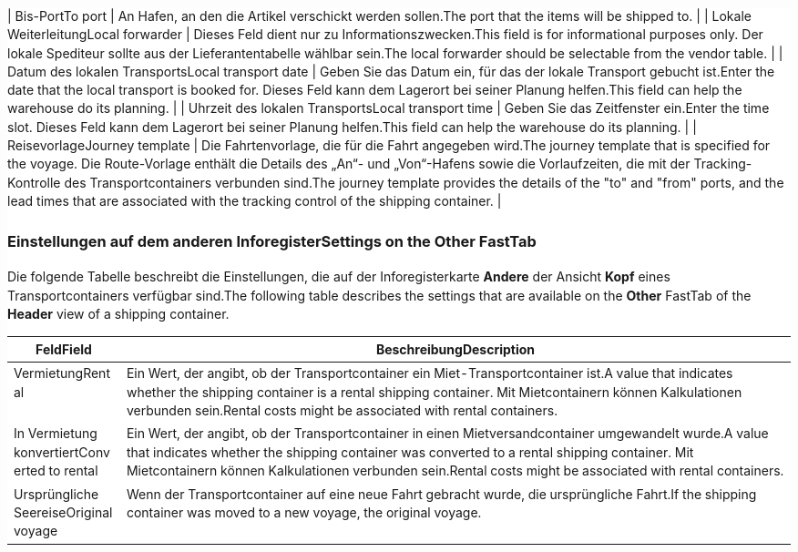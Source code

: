 | <span data-ttu-id="9d4f2-270">Bis-Port</span><span class="sxs-lookup"><span data-stu-id="9d4f2-270">To port</span></span> | <span data-ttu-id="9d4f2-271">An Hafen, an den die Artikel verschickt werden sollen.</span><span class="sxs-lookup"><span data-stu-id="9d4f2-271">The port that the items will be shipped to.</span></span> |
| <span data-ttu-id="9d4f2-272">Lokale Weiterleitung</span><span class="sxs-lookup"><span data-stu-id="9d4f2-272">Local forwarder</span></span> | <span data-ttu-id="9d4f2-273">Dieses Feld dient nur zu Informationszwecken.</span><span class="sxs-lookup"><span data-stu-id="9d4f2-273">This field is for informational purposes only.</span></span> <span data-ttu-id="9d4f2-274">Der lokale Spediteur sollte aus der Lieferantentabelle wählbar sein.</span><span class="sxs-lookup"><span data-stu-id="9d4f2-274">The local forwarder should be selectable from the vendor table.</span></span> |
| <span data-ttu-id="9d4f2-275">Datum des lokalen Transports</span><span class="sxs-lookup"><span data-stu-id="9d4f2-275">Local transport date</span></span> | <span data-ttu-id="9d4f2-276">Geben Sie das Datum ein, für das der lokale Transport gebucht ist.</span><span class="sxs-lookup"><span data-stu-id="9d4f2-276">Enter the date that the local transport is booked for.</span></span> <span data-ttu-id="9d4f2-277">Dieses Feld kann dem Lagerort bei seiner Planung helfen.</span><span class="sxs-lookup"><span data-stu-id="9d4f2-277">This field can help the warehouse do its planning.</span></span> |
| <span data-ttu-id="9d4f2-278">Uhrzeit des lokalen Transports</span><span class="sxs-lookup"><span data-stu-id="9d4f2-278">Local transport time</span></span> | <span data-ttu-id="9d4f2-279">Geben Sie das Zeitfenster ein.</span><span class="sxs-lookup"><span data-stu-id="9d4f2-279">Enter the time slot.</span></span> <span data-ttu-id="9d4f2-280">Dieses Feld kann dem Lagerort bei seiner Planung helfen.</span><span class="sxs-lookup"><span data-stu-id="9d4f2-280">This field can help the warehouse do its planning.</span></span> |
| <span data-ttu-id="9d4f2-281">Reisevorlage</span><span class="sxs-lookup"><span data-stu-id="9d4f2-281">Journey template</span></span> | <span data-ttu-id="9d4f2-282">Die Fahrtenvorlage, die für die Fahrt angegeben wird.</span><span class="sxs-lookup"><span data-stu-id="9d4f2-282">The journey template that is specified for the voyage.</span></span> <span data-ttu-id="9d4f2-283">Die Route-Vorlage enthält die Details des „An“- und „Von“-Hafens sowie die Vorlaufzeiten, die mit der Tracking-Kontrolle des Transportcontainers verbunden sind.</span><span class="sxs-lookup"><span data-stu-id="9d4f2-283">The journey template provides the details of the "to" and "from" ports, and the lead times that are associated with the tracking control of the shipping container.</span></span> |

### <a name="settings-on-the-other-fasttab"></a><span data-ttu-id="9d4f2-284">Einstellungen auf dem anderen Inforegister</span><span class="sxs-lookup"><span data-stu-id="9d4f2-284">Settings on the Other FastTab</span></span>

<span data-ttu-id="9d4f2-285">Die folgende Tabelle beschreibt die Einstellungen, die auf der Inforegisterkarte **Andere** der Ansicht **Kopf** eines Transportcontainers verfügbar sind.</span><span class="sxs-lookup"><span data-stu-id="9d4f2-285">The following table describes the settings that are available on the **Other** FastTab of the **Header** view of a shipping container.</span></span>

| <span data-ttu-id="9d4f2-286">Feld</span><span class="sxs-lookup"><span data-stu-id="9d4f2-286">Field</span></span> | <span data-ttu-id="9d4f2-287">Beschreibung</span><span class="sxs-lookup"><span data-stu-id="9d4f2-287">Description</span></span> |
|---|---|
| <span data-ttu-id="9d4f2-288">Vermietung</span><span class="sxs-lookup"><span data-stu-id="9d4f2-288">Rental</span></span> | <span data-ttu-id="9d4f2-289">Ein Wert, der angibt, ob der Transportcontainer ein Miet-Transportcontainer ist.</span><span class="sxs-lookup"><span data-stu-id="9d4f2-289">A value that indicates whether the shipping container is a rental shipping container.</span></span> <span data-ttu-id="9d4f2-290">Mit Mietcontainern können Kalkulationen verbunden sein.</span><span class="sxs-lookup"><span data-stu-id="9d4f2-290">Rental costs might be associated with rental containers.</span></span> |
| <span data-ttu-id="9d4f2-291">In Vermietung konvertiert</span><span class="sxs-lookup"><span data-stu-id="9d4f2-291">Converted to rental</span></span> | <span data-ttu-id="9d4f2-292">Ein Wert, der angibt, ob der Transportcontainer in einen Mietversandcontainer umgewandelt wurde.</span><span class="sxs-lookup"><span data-stu-id="9d4f2-292">A value that indicates whether the shipping container was converted to a rental shipping container.</span></span> <span data-ttu-id="9d4f2-293">Mit Mietcontainern können Kalkulationen verbunden sein.</span><span class="sxs-lookup"><span data-stu-id="9d4f2-293">Rental costs might be associated with rental containers.</span></span> |
| <span data-ttu-id="9d4f2-294">Ursprüngliche Seereise</span><span class="sxs-lookup"><span data-stu-id="9d4f2-294">Original voyage</span></span> | <span data-ttu-id="9d4f2-295">Wenn der Transportcontainer auf eine neue Fahrt gebracht wurde, die ursprüngliche Fahrt.</span><span class="sxs-lookup"><span data-stu-id="9d4f2-295">If the shipping container was moved to a new voyage, the original voyage.</span></span> |